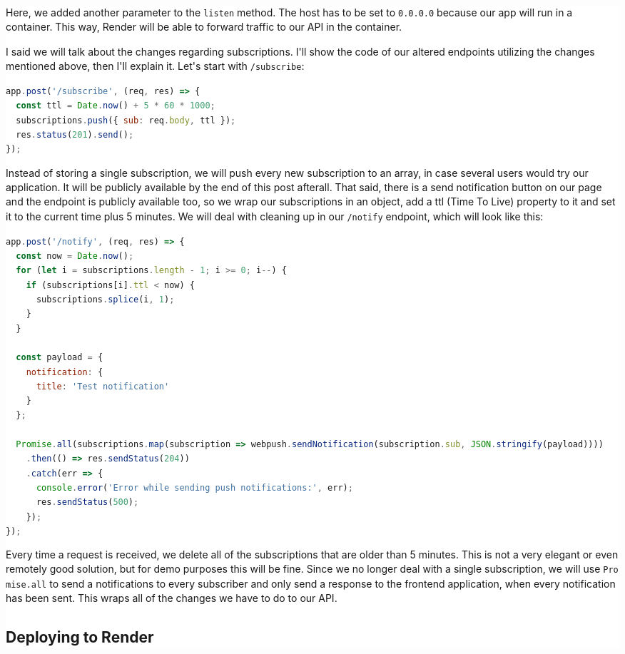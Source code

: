 Here, we added another parameter to the ``listen`` method. The host has to be set to ``0.0.0.0`` because our app will run in a container. This way, Render will be able to forward traffic to our API in the container.

I said we will talk about the changes regarding subscriptions. I'll show the code of our altered endpoints utilizing the changes mentioned above, then I'll explain it. Let's start with ``/subscribe``:

```js
app.post('/subscribe', (req, res) => {
  const ttl = Date.now() + 5 * 60 * 1000;
  subscriptions.push({ sub: req.body, ttl });
  res.status(201).send();
});
```

Instead of storing a single subscription, we will push every new subscription to an array, in case several users would try our application. It will be publicly available by the end of this post afterall. That said, there is a send notification button on our page and the endpoint is publicly available too, so we wrap our subscriptions in an object, add a ttl (Time To Live) property to it and set it to the current time plus 5 minutes. We will deal with cleaning up in our ``/notify`` endpoint, which will look like this:

```js
app.post('/notify', (req, res) => {
  const now = Date.now();
  for (let i = subscriptions.length - 1; i >= 0; i--) {
    if (subscriptions[i].ttl < now) {
      subscriptions.splice(i, 1);
    }
  }

  const payload = {
    notification: {
      title: 'Test notification'
    }
  };

  Promise.all(subscriptions.map(subscription => webpush.sendNotification(subscription.sub, JSON.stringify(payload))))
    .then(() => res.sendStatus(204))
    .catch(err => {
      console.error('Error while sending push notifications:', err);
      res.sendStatus(500);
    });
});
```

Every time a request is received, we delete all of the subscriptions that are older than 5 minutes. This is not a very elegant or even remotely good solution, but for demo purposes this will be fine. Since we no longer deal with a single subscription, we will use ``Promise.all`` to send a notifications to every subscriber and only send a response to the frontend application, when every notification has been sent. This wraps all of the changes we have to do to our API.

## Deploying to Render

